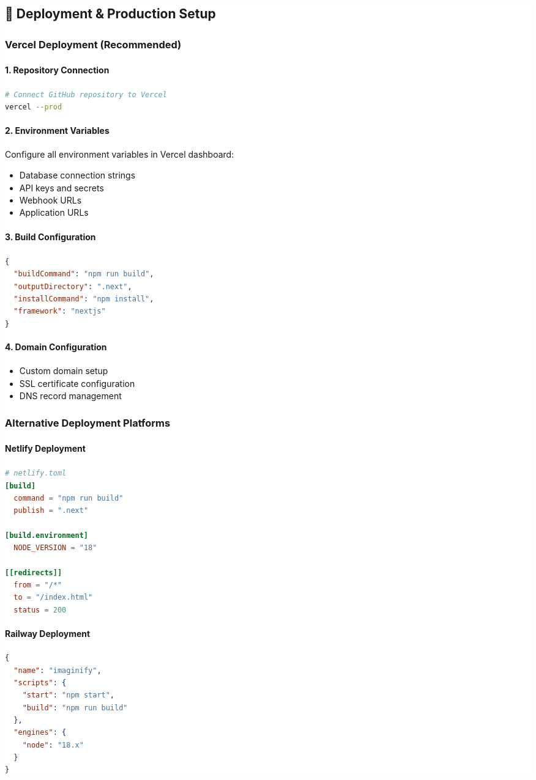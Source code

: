 ## 🚀 Deployment & Production Setup

### Vercel Deployment (Recommended)

#### **1. Repository Connection**
```bash
# Connect GitHub repository to Vercel
vercel --prod
```

#### **2. Environment Variables**
Configure all environment variables in Vercel dashboard:
- Database connection strings
- API keys and secrets
- Webhook URLs
- Application URLs

#### **3. Build Configuration**
```json
{
  "buildCommand": "npm run build",
  "outputDirectory": ".next",
  "installCommand": "npm install",
  "framework": "nextjs"
}
```

#### **4. Domain Configuration**
- Custom domain setup
- SSL certificate configuration
- DNS record management

### Alternative Deployment Platforms

#### **Netlify Deployment**
```toml
# netlify.toml
[build]
  command = "npm run build"
  publish = ".next"

[build.environment]
  NODE_VERSION = "18"

[[redirects]]
  from = "/*"
  to = "/index.html"
  status = 200
```

#### **Railway Deployment**
```json
{
  "name": "imaginify",
  "scripts": {
    "start": "npm start",
    "build": "npm run build"
  },
  "engines": {
    "node": "18.x"
  }
}
```
